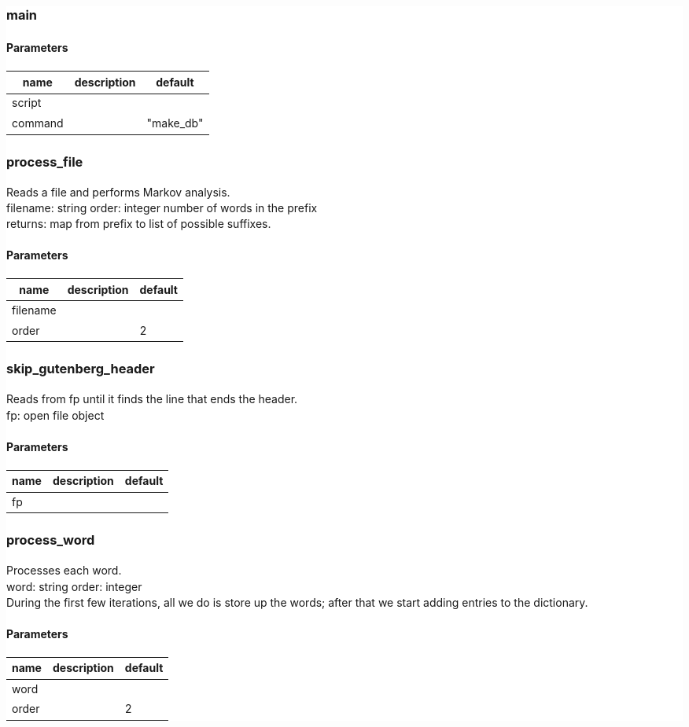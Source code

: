 ### main



#### Parameters
name | description | default
--- | --- | ---
script |  | 
command |  | "make_db"





### process_file


Reads a file and performs Markov analysis.   
filename: string order: integer number of words in the prefix   
returns: map from prefix to list of possible suffixes. 
#### Parameters
name | description | default
--- | --- | ---
filename |  | 
order |  | 2





### skip_gutenberg_header


Reads from fp until it finds the line that ends the header.   
fp: open file object 
#### Parameters
name | description | default
--- | --- | ---
fp |  | 





### process_word


Processes each word.   
word: string order: integer   
During the first few iterations, all we do is store up the words; after that we start adding entries to the dictionary. 
#### Parameters
name | description | default
--- | --- | ---
word |  | 
order |  | 2

